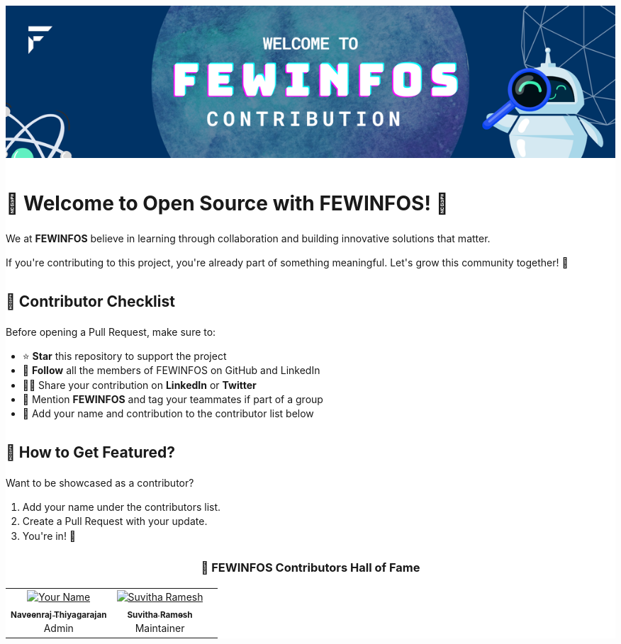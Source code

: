 <div align="center">
  <img src="./assets/fewinfos-banner.png" alt="Welcome to FEWINFOS Contribution - GitHub Repository Stats Widget" width="100%">
</div>

# 👋 Welcome to Open Source with FEWINFOS! 🚀

We at **FEWINFOS** believe in learning through collaboration and building innovative solutions that matter.

If you're contributing to this project, you're already part of something meaningful. Let's grow this community together! 🤝

## 🚨 Contributor Checklist

Before opening a Pull Request, make sure to:

- ⭐ **Star** this repository to support the project
- 👥 **Follow** all the members of FEWINFOS on GitHub and LinkedIn
- 🧑‍💻 Share your contribution on **LinkedIn** or **Twitter**
- 📢 Mention **FEWINFOS** and tag your teammates if part of a group
- 💬 Add your name and contribution to the contributor list below

## 📢 How to Get Featured?

Want to be showcased as a contributor?

1. Add your name under the contributors list.
2. Create a Pull Request with your update.
3. You're in! 🎉

<h3 align="center">🚀 FEWINFOS Contributors Hall of Fame</h3>

<table align="center">
  <tr>
  <td align="center">
      <a href="https://github.com/navi-04">
        <img src="https://avatars.githubusercontent.com/u/150383546?v=4" width="100px;" alt="Your Name"/><br/>
        <sub><b>Naveenraj Thiyagarajan</b></sub>
      </a><br/>
      Admin 
    </td>
    <td align="center">
      <a href="https://github.com/SuvithaaaaR">
        <img src="https://avatars.githubusercontent.com/u/179398780?v=4" width="100px;" alt="Suvitha Ramesh"/><br/>
        <sub><b>Suvitha Ramesh</b></sub>
      </a><br/>
      Maintainer 
    </td>
    <!-- Add more contributors below this line -->
    <td align="center">
      <a href="https://github.com/SWATHI-63">